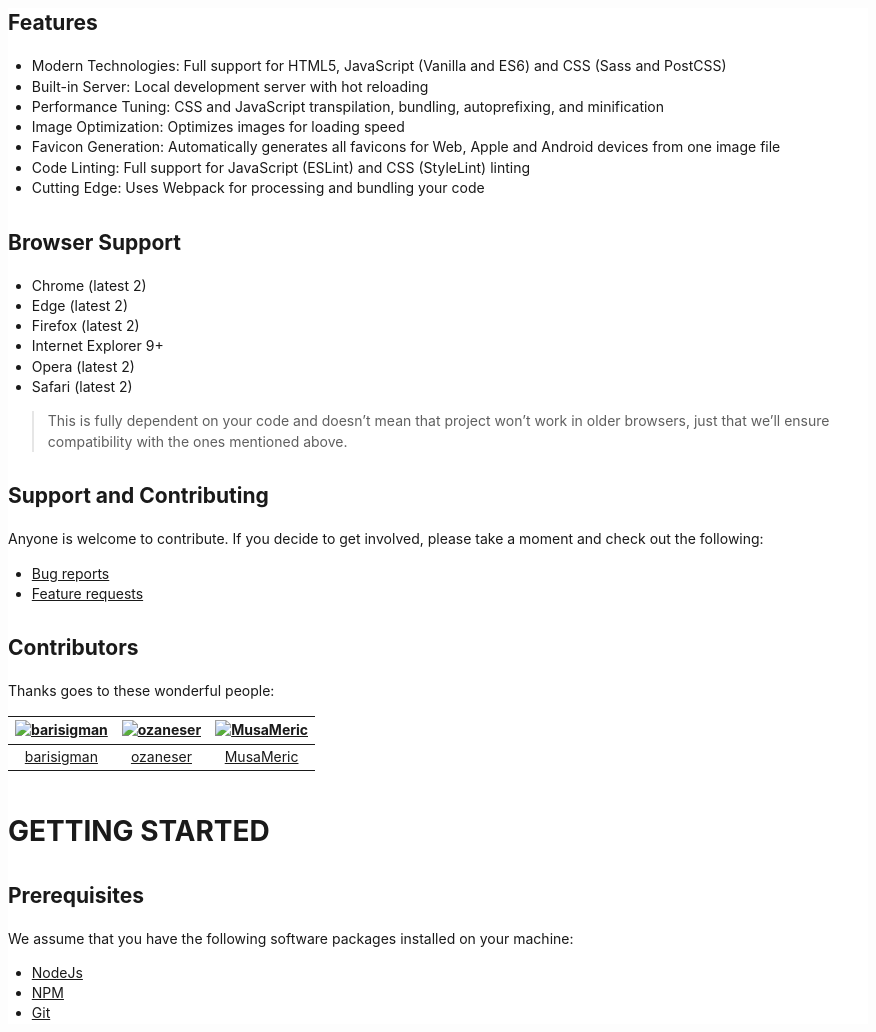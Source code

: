 ## Features

- Modern Technologies: Full support for HTML5, JavaScript (Vanilla and ES6) and CSS (Sass and PostCSS)
- Built-in Server: Local development server with hot reloading
- Performance Tuning: CSS and JavaScript transpilation, bundling, autoprefixing, and minification
- Image Optimization: Optimizes images for loading speed
- Favicon Generation: Automatically generates all favicons for Web, Apple and Android devices from one image file
- Code Linting: Full support for JavaScript (ESLint) and CSS (StyleLint) linting
- Cutting Edge: Uses Webpack for processing and bundling your code

## Browser Support

- Chrome (latest 2)
- Edge (latest 2)
- Firefox (latest 2)
- Internet Explorer 9+
- Opera (latest 2)
- Safari (latest 2)

> This is fully dependent on your code and doesn’t mean that project won’t work in older browsers, just that we’ll ensure compatibility with the ones mentioned above.

## Support and Contributing

Anyone is welcome to contribute. If you decide to get involved, please take a moment and check out the following:

- [Bug reports]
- [Feature requests]

## Contributors

Thanks goes to these wonderful people:

[<img alt="barisigman" src="https://avatars2.githubusercontent.com/u/23339935?v=4&s=117 width=117" width="80">](https://github.com/barisigman) |[<img alt="ozaneser" src="https://avatars3.githubusercontent.com/u/46191074?v=4&s=117 width=117" width="80">](https://github.com/ozaneser) |[<img alt="MusaMeric" src="https://avatars1.githubusercontent.com/u/67575507?v=4&s=117 width=117" width="80">](https://github.com/MusaMeric) |
:---:|:---:|:---:|
[barisigman](https://github.com/barisigman)|[ozaneser](https://github.com/ozaneser)|[MusaMeric](https://github.com/MusaMeric)|

# GETTING STARTED

## Prerequisites

We assume that you have the following software packages installed on your machine:

- [NodeJs]
- [NPM]
- [Git]


[Bug reports]: <https://github.com/ozaneser/Software-Test-Automation-Blog/blob/master/.github/ISSUE_TEMPLATE/bug_report.md>
[Feature requests]: <https://github.com/ozaneser/Software-Test-Automation-Blog/blob/master/.github/ISSUE_TEMPLATE/feature_request.md>
[NodeJs]: <https://nodejs.org>
[NPM]: <https://www.npmjs.com>
[Git]: <https://git-scm.com>
[http://localhost:8000]: <http://localhost:8000>
[index.html]: <https://github.com/ozaneser/Software-Test-Automation-Blog/blob/master/src/index.html>
[Saas]: <https://sass-lang.com>
[main.scss]: <https://github.com/ozaneser/Software-Test-Automation-Blog/blob/master/src/styles/main.scss>
[http://thesassway.com/beginner/how-to-structure-a-sass-project]: <http://thesassway.com/beginner/how-to-structure-a-sass-project>
[main.js]: <https://github.com/ozaneser/Software-Test-Automation-Blog/blob/master/src/scripts/main.js>
[ES6]: <http://es6-features.org/#Constants>
[basic properties]: <https://editorconfig.org/#supported-properties>
[config/site.config.js]: <https://github.com/ozaneser/Software-Test-Automation-Blog/blob/master/config/site.config.js>
[config/webpack.config.js]: <https://github.com/ozaneser/Software-Test-Automation-Blog/blob/master/config/webpack.config.js>
